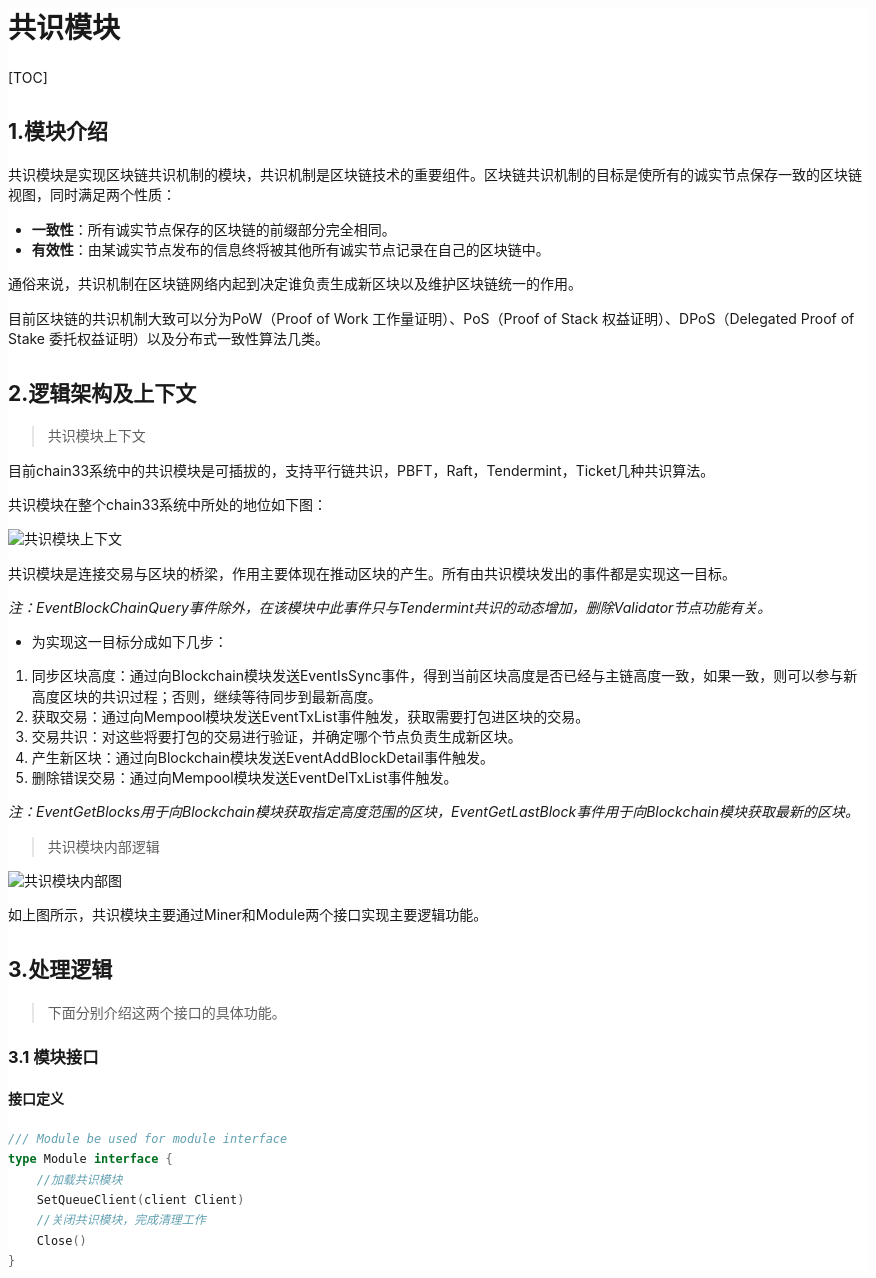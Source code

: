 # 共识模块
[TOC]
## 1.模块介绍

共识模块是实现区块链共识机制的模块，共识机制是区块链技术的重要组件。区块链共识机制的目标是使所有的诚实节点保存一致的区块链视图，同时满足两个性质：
- **一致性**：所有诚实节点保存的区块链的前缀部分完全相同。
- **有效性**：由某诚实节点发布的信息终将被其他所有诚实节点记录在自己的区块链中。

通俗来说，共识机制在区块链网络内起到决定谁负责生成新区块以及维护区块链统一的作用。

目前区块链的共识机制大致可以分为PoW（Proof of Work 工作量证明）、PoS（Proof of Stack 权益证明）、DPoS（Delegated Proof of Stake 委托权益证明）以及分布式一致性算法几类。

## 2.逻辑架构及上下文

> 共识模块上下文

目前chain33系统中的共识模块是可插拔的，支持平行链共识，PBFT，Raft，Tendermint，Ticket几种共识算法。

共识模块在整个chain33系统中所处的地位如下图：

![共识模块上下文](https://public.33.cn/web/storage/upload/20181112/eab9ecc720d53ae30df8020bc05c2de2.png)

共识模块是连接交易与区块的桥梁，作用主要体现在推动区块的产生。所有由共识模块发出的事件都是实现这一目标。

*注：EventBlockChainQuery事件除外，在该模块中此事件只与Tendermint共识的动态增加，删除Validator节点功能有关。*

- 为实现这一目标分成如下几步：

1. 同步区块高度：通过向Blockchain模块发送EventIsSync事件，得到当前区块高度是否已经与主链高度一致，如果一致，则可以参与新高度区块的共识过程；否则，继续等待同步到最新高度。
2. 获取交易：通过向Mempool模块发送EventTxList事件触发，获取需要打包进区块的交易。
3. 交易共识：对这些将要打包的交易进行验证，并确定哪个节点负责生成新区块。
4. 产生新区块：通过向Blockchain模块发送EventAddBlockDetail事件触发。
5. 删除错误交易：通过向Mempool模块发送EventDelTxList事件触发。

*注：EventGetBlocks用于向Blockchain模块获取指定高度范围的区块，EventGetLastBlock事件用于向Blockchain模块获取最新的区块。*

> 共识模块内部逻辑

![共识模块内部图](https://public.33.cn/web/storage/upload/20181112/25581fa6b8d18968912bde50324c9ba8.png)

如上图所示，共识模块主要通过Miner和Module两个接口实现主要逻辑功能。

## 3.处理逻辑

> 下面分别介绍这两个接口的具体功能。

### 3.1 模块接口
#### 接口定义

```go
/// Module be used for module interface
type Module interface {
	//加载共识模块
	SetQueueClient(client Client)
	//关闭共识模块，完成清理工作
	Close()
}
```
